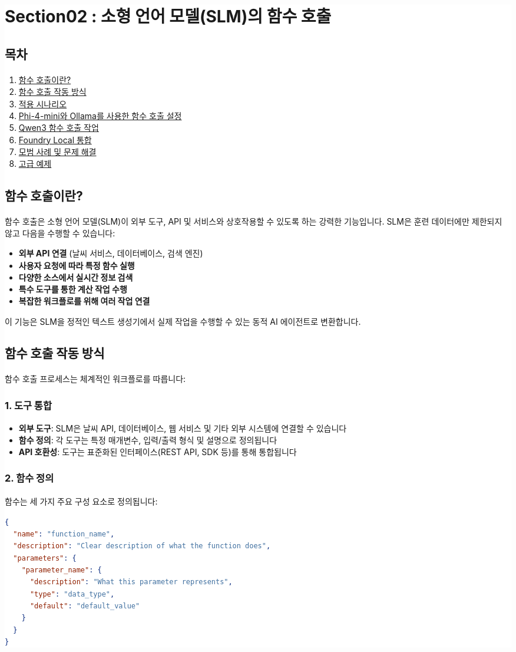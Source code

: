 
# Section02 : 소형 언어 모델(SLM)의 함수 호출

## 목차
1. [함수 호출이란?](../../../Module06)
2. [함수 호출 작동 방식](../../../Module06)
3. [적용 시나리오](../../../Module06)
4. [Phi-4-mini와 Ollama를 사용한 함수 호출 설정](../../../Module06)
5. [Qwen3 함수 호출 작업](../../../Module06)
6. [Foundry Local 통합](../../../Module06)
7. [모범 사례 및 문제 해결](../../../Module06)
8. [고급 예제](../../../Module06)

## 함수 호출이란?

함수 호출은 소형 언어 모델(SLM)이 외부 도구, API 및 서비스와 상호작용할 수 있도록 하는 강력한 기능입니다. SLM은 훈련 데이터에만 제한되지 않고 다음을 수행할 수 있습니다:

- **외부 API 연결** (날씨 서비스, 데이터베이스, 검색 엔진)
- **사용자 요청에 따라 특정 함수 실행**
- **다양한 소스에서 실시간 정보 검색**
- **특수 도구를 통한 계산 작업 수행**
- **복잡한 워크플로를 위해 여러 작업 연결**

이 기능은 SLM을 정적인 텍스트 생성기에서 실제 작업을 수행할 수 있는 동적 AI 에이전트로 변환합니다.

## 함수 호출 작동 방식

함수 호출 프로세스는 체계적인 워크플로를 따릅니다:

### 1. 도구 통합
- **외부 도구**: SLM은 날씨 API, 데이터베이스, 웹 서비스 및 기타 외부 시스템에 연결할 수 있습니다
- **함수 정의**: 각 도구는 특정 매개변수, 입력/출력 형식 및 설명으로 정의됩니다
- **API 호환성**: 도구는 표준화된 인터페이스(REST API, SDK 등)를 통해 통합됩니다

### 2. 함수 정의
함수는 세 가지 주요 구성 요소로 정의됩니다:
```json
{
  "name": "function_name",
  "description": "Clear description of what the function does",
  "parameters": {
    "parameter_name": {
      "description": "What this parameter represents",
      "type": "data_type",
      "default": "default_value"
    }
  }
}
```
